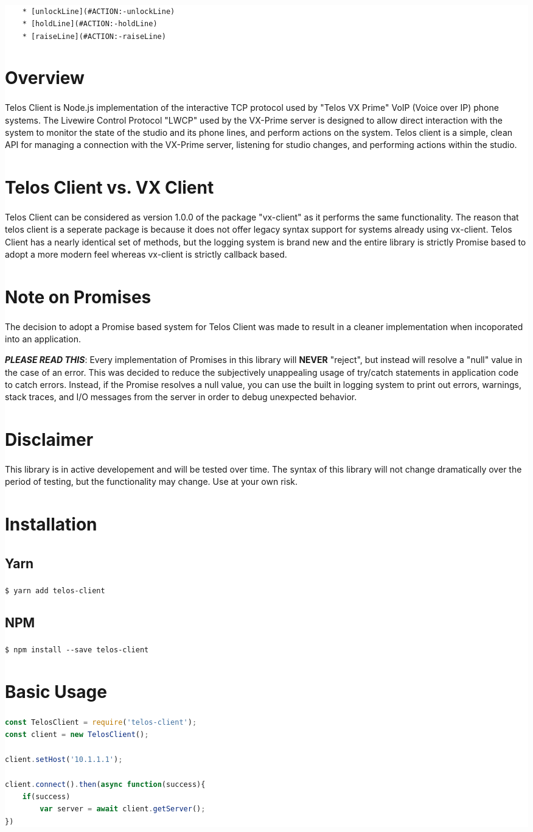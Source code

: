         * [unlockLine](#ACTION:-unlockLine)
        * [holdLine](#ACTION:-holdLine)
        * [raiseLine](#ACTION:-raiseLine)


# Overview
Telos Client is Node.js implementation of the interactive TCP protocol used by "Telos VX Prime" VoIP (Voice over IP) phone systems. The Livewire Control Protocol "LWCP" used by the VX-Prime server is designed to allow direct interaction with the system to monitor the state of the studio and its phone lines, and perform actions on the system. Telos client is a simple, clean API for managing a connection with the VX-Prime server, listening for studio changes, and performing actions within the studio.

# Telos Client vs. VX Client
Telos Client can be considered as version 1.0.0 of the package "vx-client" as it performs the same functionality. The reason that telos client is a seperate package is because it does not offer legacy syntax support for systems already using vx-client. Telos Client has a nearly identical set of methods, but the logging system is brand new and the entire library is strictly Promise based to adopt a more modern feel whereas vx-client is strictly callback based.

# Note on Promises
The decision to adopt a Promise based system for Telos Client was made to result in a cleaner implementation when incoporated into an application.

***PLEASE READ THIS***: Every implementation of Promises in this library will **NEVER** "reject", but instead will resolve a "null" value in the case of an error. This was decided to reduce the subjectively unappealing usage of try/catch statements in application code to catch errors. Instead, if the Promise resolves a null value, you can use the built in logging system to print out errors, warnings, stack traces, and I/O messages from the server in order to debug unexpected behavior.

# Disclaimer
This library is in active developement and will be tested over time. The syntax of this library will not change dramatically over the period of testing, but the functionality may change.  Use at your own risk.

# Installation
## Yarn
    $ yarn add telos-client
## NPM
    $ npm install --save telos-client

# Basic Usage
``` Javascript
const TelosClient = require('telos-client');
const client = new TelosClient();

client.setHost('10.1.1.1');

client.connect().then(async function(success){
    if(success)
        var server = await client.getServer();
})
```
